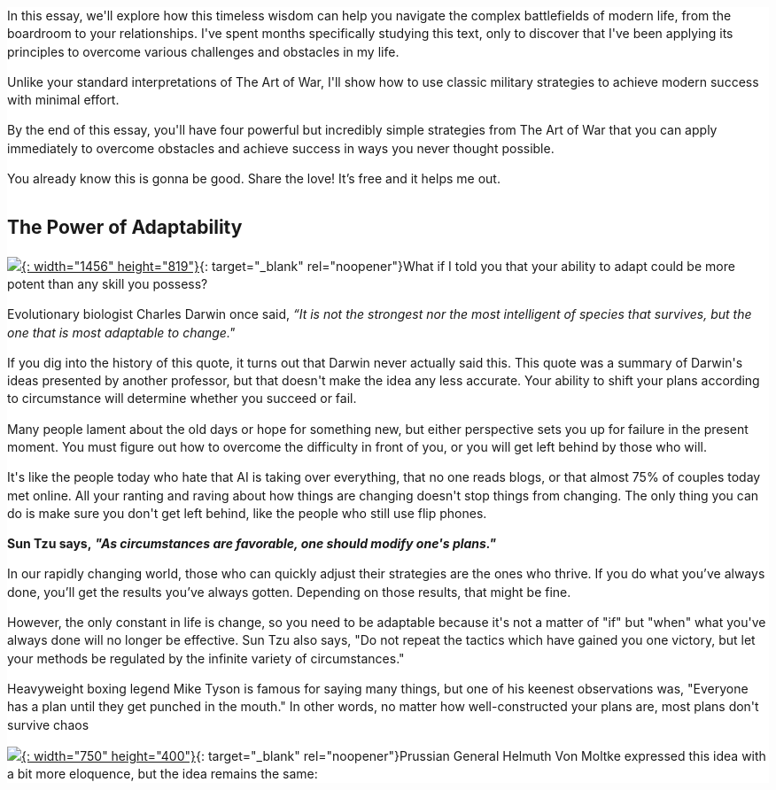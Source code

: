 In this essay, we'll explore how this timeless wisdom can help you navigate the complex battlefields of modern life, from the boardroom to your relationships. I've spent months specifically studying this text, only to discover that I've been applying its principles to overcome various challenges and obstacles in my life.

Unlike your standard interpretations of The Art of War, I'll show how to use classic military strategies to achieve modern success with minimal effort.

By the end of this essay, you'll have four powerful but incredibly simple strategies from The Art of War that you can apply immediately to overcome obstacles and achieve success in ways you never thought possible.

You already know this is gonna be good. Share the love! It’s free and it helps me out.

## The Power of Adaptability

[![](https://substackcdn.com/image/fetch/w_1456,c_limit,f_auto,q_auto:good,fl_progressive:steep/https%3A%2F%2Fsubstack-post-media.s3.amazonaws.com%2Fpublic%2Fimages%2F3a34df02-94a9-450e-b37e-0c8d5f7d84b2_1920x1080.jpeg){: width="1456" height="819"}](https://substackcdn.com/image/fetch/f_auto,q_auto:good,fl_progressive:steep/https%3A%2F%2Fsubstack-post-media.s3.amazonaws.com%2Fpublic%2Fimages%2F3a34df02-94a9-450e-b37e-0c8d5f7d84b2_1920x1080.jpeg){: target="_blank" rel="noopener"}What if I told you that your ability to adapt could be more potent than any skill you possess?

Evolutionary biologist Charles Darwin once said, *“It is not the strongest nor the most intelligent of species that survives, but the one that is most adaptable to change."*

If you dig into the history of this quote, it turns out that Darwin never actually said this. This quote was a summary of Darwin's ideas presented by another professor, but that doesn't make the idea any less accurate. Your ability to shift your plans according to circumstance will determine whether you succeed or fail.

Many people lament about the old days or hope for something new, but either perspective sets you up for failure in the present moment. You must figure out how to overcome the difficulty in front of you, or you will get left behind by those who will.

It's like the people today who hate that AI is taking over everything, that no one reads blogs, or that almost 75% of couples today met online. All your ranting and raving about how things are changing doesn't stop things from changing. The only thing you can do is make sure you don't get left behind, like the people who still use flip phones.

**Sun Tzu says,** ***"As circumstances are favorable, one should modify one's plans."***

In our rapidly changing world, those who can quickly adjust their strategies are the ones who thrive. If you do what you’ve always done, you’ll get the results you’ve always gotten. Depending on those results, that might be fine.

However, the only constant in life is change, so you need to be adaptable because it's not a matter of "if" but "when" what you've always done will no longer be effective. Sun Tzu also says, "Do not repeat the tactics which have gained you one victory, but let your methods be regulated by the infinite variety of circumstances."

Heavyweight boxing legend Mike Tyson is famous for saying many things, but one of his keenest observations was, "Everyone has a plan until they get punched in the mouth." In other words, no matter how well-constructed your plans are, most plans don't survive chaos

[![](https://substackcdn.com/image/fetch/w_1456,c_limit,f_auto,q_auto:good,fl_progressive:steep/https%3A%2F%2Fsubstack-post-media.s3.amazonaws.com%2Fpublic%2Fimages%2F7decc6d9-7cbd-4738-a937-ad1ca645c1b3_750x400.png){: width="750" height="400"}](https://substackcdn.com/image/fetch/f_auto,q_auto:good,fl_progressive:steep/https%3A%2F%2Fsubstack-post-media.s3.amazonaws.com%2Fpublic%2Fimages%2F7decc6d9-7cbd-4738-a937-ad1ca645c1b3_750x400.png){: target="_blank" rel="noopener"}Prussian General Helmuth Von Moltke expressed this idea with a bit more eloquence, but the idea remains the same:
